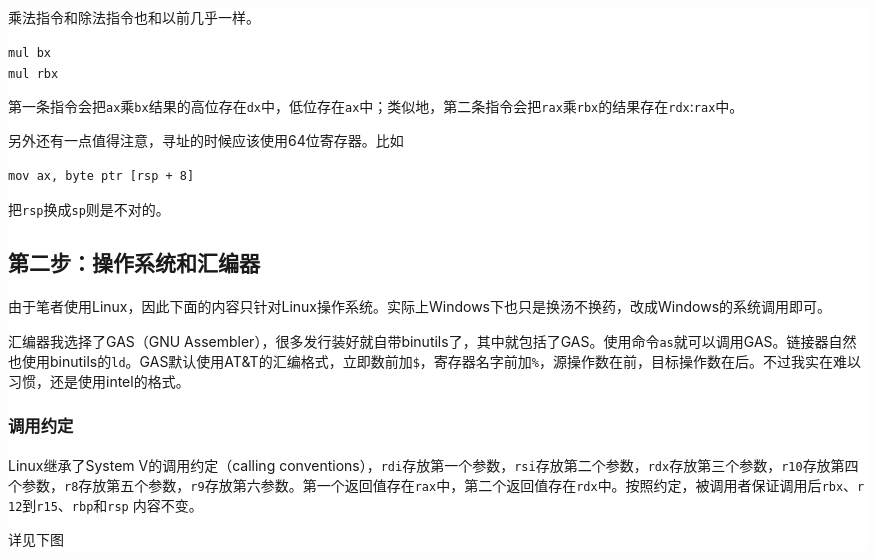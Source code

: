 乘法指令和除法指令也和以前几乎一样。

```
mul bx
mul rbx
```

第一条指令会把`ax`乘`bx`结果的高位存在`dx`中，低位存在`ax`中；类似地，第二条指令会把`rax`乘`rbx`的结果存在`rdx`:`rax`中。

另外还有一点值得注意，寻址的时候应该使用64位寄存器。比如

```
mov ax, byte ptr [rsp + 8]
```

把`rsp`换成`sp`则是不对的。

## 第二步：操作系统和汇编器

由于笔者使用Linux，因此下面的内容只针对Linux操作系统。实际上Windows下也只是换汤不换药，改成Windows的系统调用即可。

汇编器我选择了GAS（GNU Assembler），很多发行装好就自带binutils了，其中就包括了GAS。使用命令`as`就可以调用GAS。链接器自然也使用binutils的`ld`。GAS默认使用AT&T的汇编格式，立即数前加`$`，寄存器名字前加`%`，源操作数在前，目标操作数在后。不过我实在难以习惯，还是使用intel的格式。

### 调用约定

Linux继承了System V的调用约定（calling conventions），`rdi`存放第一个参数，`rsi`存放第二个参数，`rdx`存放第三个参数，`r10`存放第四个参数，`r8`存放第五个参数，`r9`存放第六参数。第一个返回值存在`rax`中，第二个返回值存在`rdx`中。按照约定，被调用者保证调用后`rbx`、`r12`到`r15`、`rbp`和`rsp` 内容不变。

详见下图
